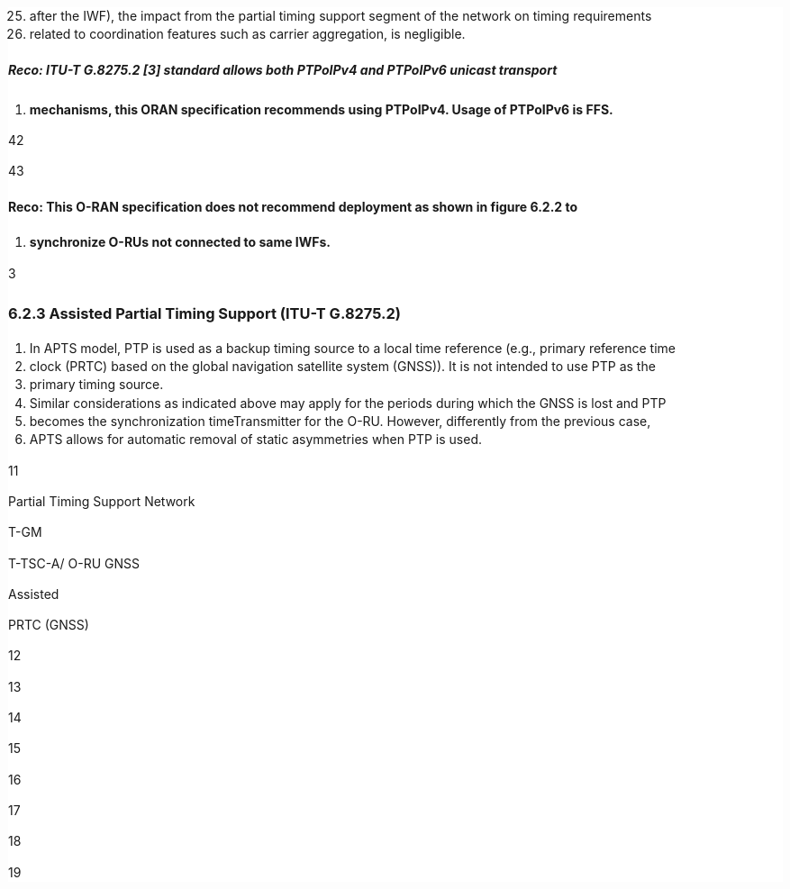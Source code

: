 25. after the IWF), the impact from the partial timing support segment of the network on timing requirements
26. related to coordination features such as carrier aggregation, is negligible.

##### Reco: ITU-T G.8275.2 [3] standard allows both PTPoIPv4 and PTPoIPv6 unicast transport

1. **mechanisms, this ORAN specification recommends using PTPoIPv4. Usage of PTPoIPv6 is FFS.**

42

43

#### Reco: This O-RAN specification does not recommend deployment as shown in figure 6.2.2 to

1. **synchronize O-RUs not connected to same IWFs.**

3

### 6.2.3 Assisted Partial Timing Support (ITU-T G.8275.2)

1. In APTS model, PTP is used as a backup timing source to a local time reference (e.g., primary reference time
2. clock (PRTC) based on the global navigation satellite system (GNSS)). It is not intended to use PTP as the
3. primary timing source.
4. Similar considerations as indicated above may apply for the periods during which the GNSS is lost and PTP
5. becomes the synchronization timeTransmitter for the O-RU. However, differently from the previous case,
6. APTS allows for automatic removal of static asymmetries when PTP is used.

11

Partial Timing Support Network

T-GM

T-TSC-A/ O-RU GNSS

Assisted

PRTC (GNSS)

12

13

14

15

16

17

18

19
